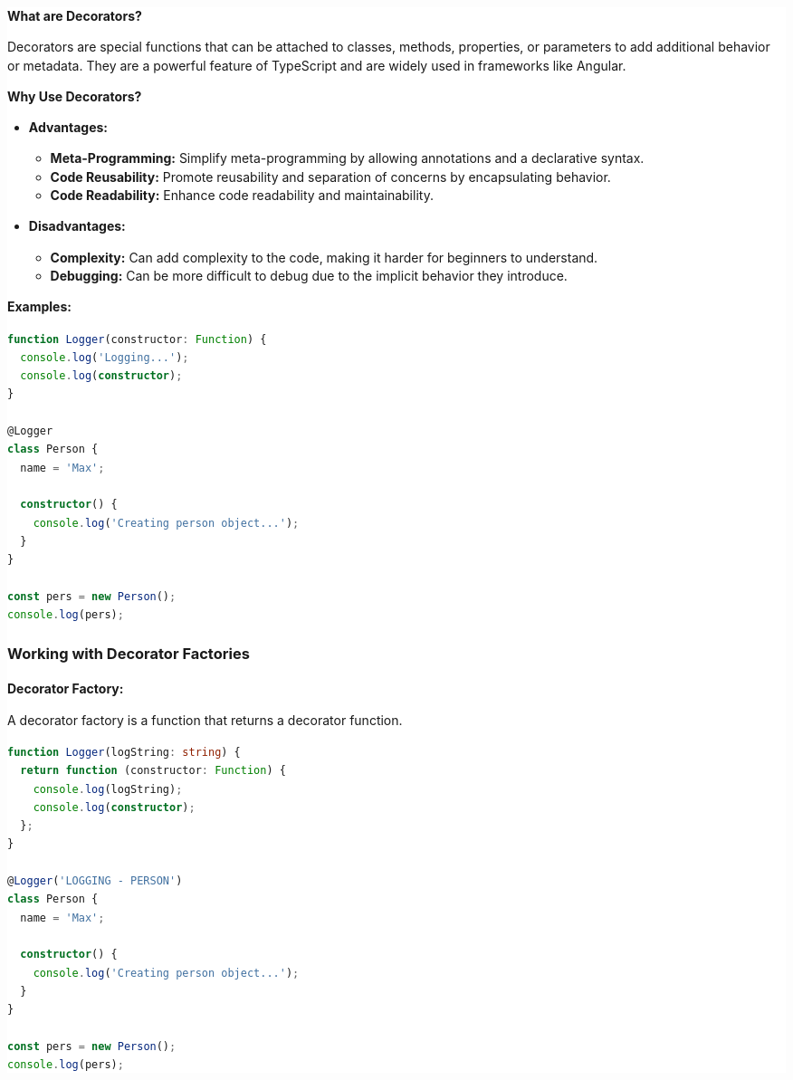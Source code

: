 **What are Decorators?**

Decorators are special functions that can be attached to classes, methods, properties, or parameters to add additional behavior or metadata. They are a powerful feature of TypeScript and are widely used in frameworks like Angular.

**Why Use Decorators?**
- **Advantages:**
  - **Meta-Programming:** Simplify meta-programming by allowing annotations and a declarative syntax.
  - **Code Reusability:** Promote reusability and separation of concerns by encapsulating behavior.
  - **Code Readability:** Enhance code readability and maintainability.

- **Disadvantages:**
  - **Complexity:** Can add complexity to the code, making it harder for beginners to understand.
  - **Debugging:** Can be more difficult to debug due to the implicit behavior they introduce.

**Examples:**

```typescript
function Logger(constructor: Function) {
  console.log('Logging...');
  console.log(constructor);
}

@Logger
class Person {
  name = 'Max';

  constructor() {
    console.log('Creating person object...');
  }
}

const pers = new Person();
console.log(pers);
```

### Working with Decorator Factories

**Decorator Factory:**

A decorator factory is a function that returns a decorator function.

```typescript
function Logger(logString: string) {
  return function (constructor: Function) {
    console.log(logString);
    console.log(constructor);
  };
}

@Logger('LOGGING - PERSON')
class Person {
  name = 'Max';

  constructor() {
    console.log('Creating person object...');
  }
}

const pers = new Person();
console.log(pers);
```
